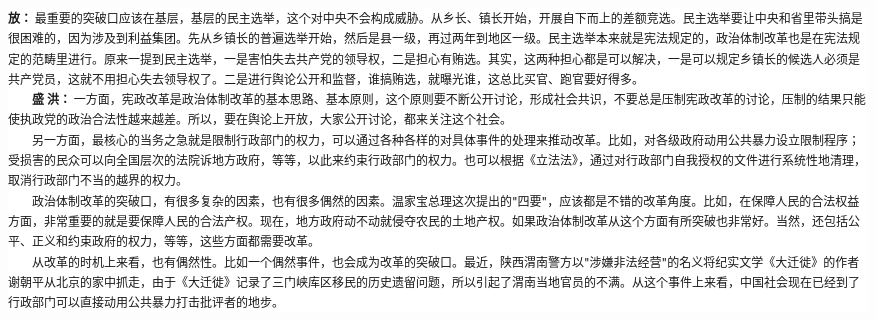    <b>
    <span style="font-size: 9pt">
     放：
    </span>
   </b>
   <span style="font-size: 9pt">
    最重要的突破口应该在基层，基层的民主选举，这个对中央不会构成威胁。从乡长、镇长开始，开展自下而上的差额竞选。民主选举要让中央和省里带头搞是很困难的，因为涉及到利益集团。先从乡镇长的普遍选举开始，然后是县一级，再过两年到地区一级。民主选举本来就是宪法规定的，政治体制改革也是在宪法规定的范畴里进行。原来一提到民主选举，一是害怕失去共产党的领导权，二是担心有贿选。其实，这两种担心都是可以解决，一是可以规定乡镇长的候选人必须是共产党员，这就不用担心失去领导权了。二是进行舆论公开和监督，谁搞贿选，就曝光谁，这总比买官、跑官要好得多。
   </span>
  </div>
  <div style="text-indent: 18.05pt">
   <b>
   </b>
  </div>
  <div style="text-indent: 18.05pt">
   <b>
    <span style="font-size: 9pt">
     盛
    </span>
   </b>
   <b>
    <span style="font-size: 9pt">
     洪：
    </span>
   </b>
   <span style="font-size: 9pt">
    一方面，宪政改革是政治体制改革的基本思路、基本原则，这个原则要不断公开讨论，形成社会共识，不要总是压制宪政改革的讨论，压制的结果只能使执政党的政治合法性越来越差。所以，要在舆论上开放，大家公开讨论，都来关注这个社会。
   </span>
  </div>
  <div style="text-indent: 18.05pt">
   <b>
   </b>
  </div>
  <div style="text-indent: 18pt">
   <span style="font-size: 9pt">
    另一方面，最核心的当务之急就是限制行政部门的权力，可以通过各种各样的对具体事件的处理来推动改革。比如，对各级政府动用公共暴力设立限制程序；受损害的民众可以向全国层次的法院诉地方政府，等等，以此来约束行政部门的权力。也可以根据《立法法》，通过对行政部门自我授权的文件进行系统性地清理，取消行政部门不当的越界的权力。
   </span>
  </div>
  <div style="text-indent: 18.05pt">
   <b>
   </b>
  </div>
  <div style="text-indent: 18pt">
   <span style="font-size: 9pt">
    政治体制改革的突破口，有很多复杂的因素，也有很多偶然的因素。温家宝总理这次提出的"四要"，应该都是不错的改革角度。比如，在保障人民的合法权益方面，非常重要的就是要保障人民的合法产权。现在，地方政府动不动就侵夺农民的土地产权。如果政治体制改革从这个方面有所突破也非常好。当然，还包括公平、正义和约束政府的权力，等等，这些方面都需要改革。
   </span>
  </div>
  <div style="text-indent: 18.05pt">
   <b>
   </b>
  </div>
  <div style="text-indent: 18pt">
   <span style="font-size: 9pt">
    从改革的时机上来看，也有偶然性。比如一个偶然事件，也会成为改革的突破口。最近，陕西渭南警方以"涉嫌非法经营"的名义将纪实文学《大迁徙》的作者谢朝平从北京的家中抓走，由于《大迁徙》记录了三门峡库区移民的历史遗留问题，所以引起了渭南当地官员的不满。从这个事件上来看，中国社会现在已经到了行政部门可以直接动用公共暴力打击批评者的地步。
   </span>
  </div>
  <div style="text-indent: 18.05pt">
   <b>
   </b>